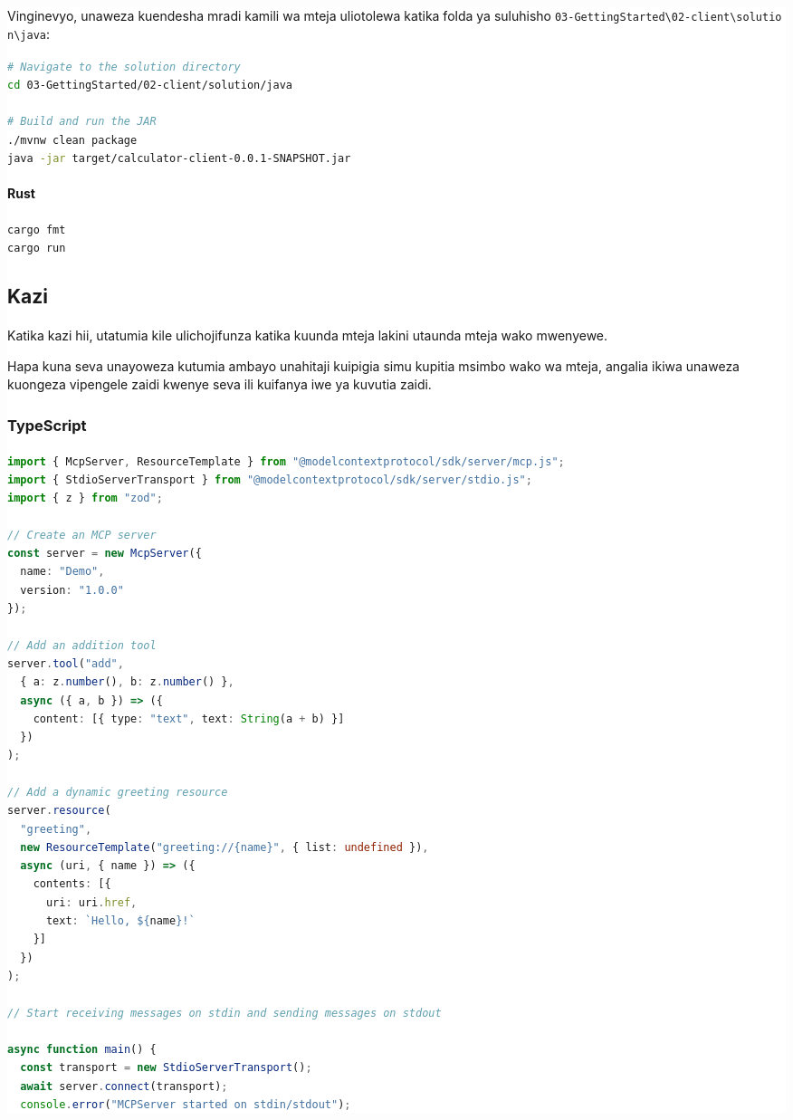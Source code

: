 Vinginevyo, unaweza kuendesha mradi kamili wa mteja uliotolewa katika folda ya suluhisho `03-GettingStarted\02-client\solution\java`:

```bash
# Navigate to the solution directory
cd 03-GettingStarted/02-client/solution/java

# Build and run the JAR
./mvnw clean package
java -jar target/calculator-client-0.0.1-SNAPSHOT.jar
```

#### Rust

```bash
cargo fmt
cargo run
```

## Kazi

Katika kazi hii, utatumia kile ulichojifunza katika kuunda mteja lakini utaunda mteja wako mwenyewe.

Hapa kuna seva unayoweza kutumia ambayo unahitaji kuipigia simu kupitia msimbo wako wa mteja, angalia ikiwa unaweza kuongeza vipengele zaidi kwenye seva ili kuifanya iwe ya kuvutia zaidi.

### TypeScript

```typescript
import { McpServer, ResourceTemplate } from "@modelcontextprotocol/sdk/server/mcp.js";
import { StdioServerTransport } from "@modelcontextprotocol/sdk/server/stdio.js";
import { z } from "zod";

// Create an MCP server
const server = new McpServer({
  name: "Demo",
  version: "1.0.0"
});

// Add an addition tool
server.tool("add",
  { a: z.number(), b: z.number() },
  async ({ a, b }) => ({
    content: [{ type: "text", text: String(a + b) }]
  })
);

// Add a dynamic greeting resource
server.resource(
  "greeting",
  new ResourceTemplate("greeting://{name}", { list: undefined }),
  async (uri, { name }) => ({
    contents: [{
      uri: uri.href,
      text: `Hello, ${name}!`
    }]
  })
);

// Start receiving messages on stdin and sending messages on stdout

async function main() {
  const transport = new StdioServerTransport();
  await server.connect(transport);
  console.error("MCPServer started on stdin/stdout");
```